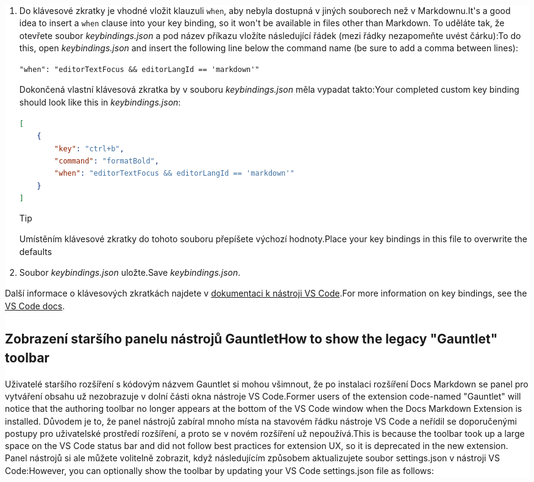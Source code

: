 1. <span data-ttu-id="d82a5-140">Do klávesové zkratky je vhodné vložit klauzuli `when`, aby nebyla dostupná v jiných souborech než v Markdownu.</span><span class="sxs-lookup"><span data-stu-id="d82a5-140">It's a good idea to insert a `when` clause into your key binding, so it won't be available in files other than Markdown.</span></span> <span data-ttu-id="d82a5-141">To uděláte tak, že otevřete soubor *keybindings.json* a pod název příkazu vložíte následující řádek (mezi řádky nezapomeňte uvést čárku):</span><span class="sxs-lookup"><span data-stu-id="d82a5-141">To do this, open *keybindings.json* and insert the following line below the command name (be sure to add a comma between lines):</span></span>

    `"when": "editorTextFocus && editorLangId == 'markdown'"`

    <span data-ttu-id="d82a5-142">Dokončená vlastní klávesová zkratka by v souboru *keybindings.json* měla vypadat takto:</span><span class="sxs-lookup"><span data-stu-id="d82a5-142">Your completed custom key binding should look like this in *keybindings.json*:</span></span>

    ```json
    [
        {
            "key": "ctrl+b",
            "command": "formatBold",
            "when": "editorTextFocus && editorLangId == 'markdown'"
        }
    ]
    ```

    > [!TIP]
    > <span data-ttu-id="d82a5-143">Umístěním klávesové zkratky do tohoto souboru přepíšete výchozí hodnoty.</span><span class="sxs-lookup"><span data-stu-id="d82a5-143">Place your key bindings in this file to overwrite the defaults</span></span>

1. <span data-ttu-id="d82a5-144">Soubor *keybindings.json* uložte.</span><span class="sxs-lookup"><span data-stu-id="d82a5-144">Save *keybindings.json*.</span></span>

<span data-ttu-id="d82a5-145">Další informace o klávesových zkratkách najdete v [dokumentaci k nástroji VS Code](https://code.visualstudio.com/docs/getstarted/keybindings).</span><span class="sxs-lookup"><span data-stu-id="d82a5-145">For more information on key bindings, see the [VS Code docs](https://code.visualstudio.com/docs/getstarted/keybindings).</span></span>

## <a name="how-to-show-the-legacy-gauntlet-toolbar"></a><span data-ttu-id="d82a5-146">Zobrazení staršího panelu nástrojů Gauntlet</span><span class="sxs-lookup"><span data-stu-id="d82a5-146">How to show the legacy "Gauntlet" toolbar</span></span>

<span data-ttu-id="d82a5-147">Uživatelé staršího rozšíření s kódovým názvem Gauntlet si mohou všimnout, že po instalaci rozšíření Docs Markdown se panel pro vytváření obsahu už nezobrazuje v dolní části okna nástroje VS Code.</span><span class="sxs-lookup"><span data-stu-id="d82a5-147">Former users of the extension code-named "Gauntlet" will notice that the authoring toolbar no longer appears at the bottom of the VS Code window when the Docs Markdown Extension is installed.</span></span> <span data-ttu-id="d82a5-148">Důvodem je to, že panel nástrojů zabíral mnoho místa na stavovém řádku nástroje VS Code a neřídil se doporučenými postupy pro uživatelské prostředí rozšíření, a proto se v novém rozšíření už nepoužívá.</span><span class="sxs-lookup"><span data-stu-id="d82a5-148">This is because the toolbar took up a large space on the VS Code status bar and did not follow best practices for extension UX, so it is deprecated in the new extension.</span></span> <span data-ttu-id="d82a5-149">Panel nástrojů si ale můžete volitelně zobrazit, když následujícím způsobem aktualizujete soubor settings.json v nástroji VS Code:</span><span class="sxs-lookup"><span data-stu-id="d82a5-149">However, you can optionally show the toolbar by updating your VS Code settings.json file as follows:</span></span>
